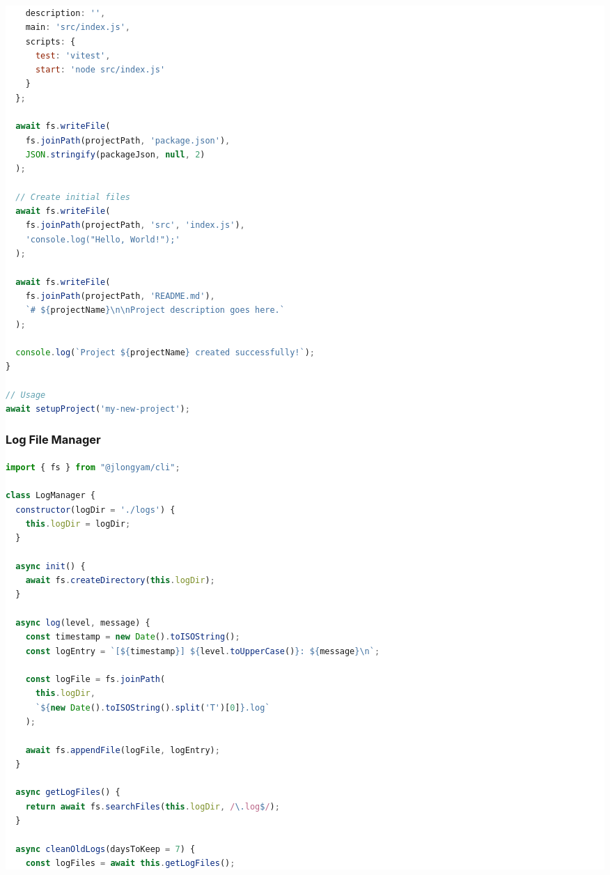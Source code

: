 ```javascript
    description: '',
    main: 'src/index.js',
    scripts: {
      test: 'vitest',
      start: 'node src/index.js'
    }
  };
  
  await fs.writeFile(
    fs.joinPath(projectPath, 'package.json'),
    JSON.stringify(packageJson, null, 2)
  );
  
  // Create initial files
  await fs.writeFile(
    fs.joinPath(projectPath, 'src', 'index.js'),
    'console.log("Hello, World!");'
  );
  
  await fs.writeFile(
    fs.joinPath(projectPath, 'README.md'),
    `# ${projectName}\n\nProject description goes here.`
  );
  
  console.log(`Project ${projectName} created successfully!`);
}

// Usage
await setupProject('my-new-project');
```

### Log File Manager

```javascript
import { fs } from "@jlongyam/cli";

class LogManager {
  constructor(logDir = './logs') {
    this.logDir = logDir;
  }
  
  async init() {
    await fs.createDirectory(this.logDir);
  }
  
  async log(level, message) {
    const timestamp = new Date().toISOString();
    const logEntry = `[${timestamp}] ${level.toUpperCase()}: ${message}\n`;
    
    const logFile = fs.joinPath(
      this.logDir, 
      `${new Date().toISOString().split('T')[0]}.log`
    );
    
    await fs.appendFile(logFile, logEntry);
  }
  
  async getLogFiles() {
    return await fs.searchFiles(this.logDir, /\.log$/);
  }
  
  async cleanOldLogs(daysToKeep = 7) {
    const logFiles = await this.getLogFiles();
```